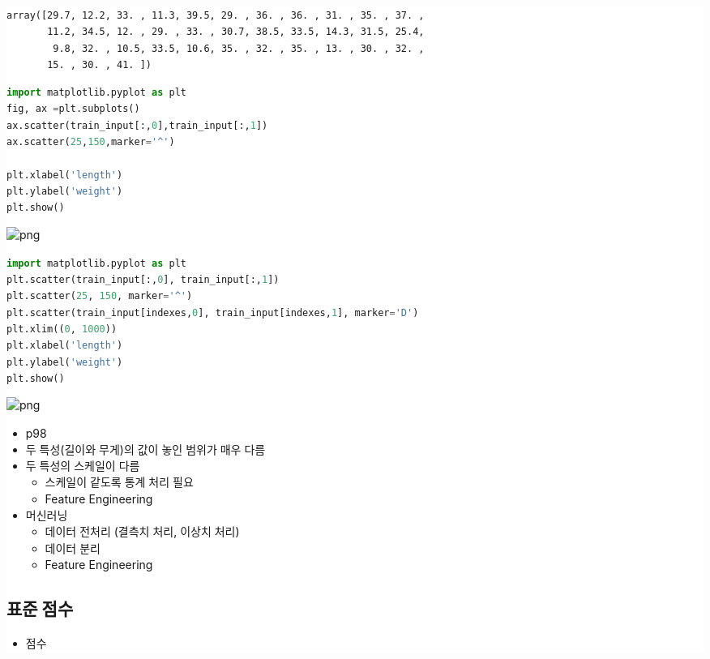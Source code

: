 


    array([29.7, 12.2, 33. , 11.3, 39.5, 29. , 36. , 36. , 31. , 35. , 37. ,
           11.2, 34.5, 12. , 29. , 33. , 30.7, 38.5, 33.5, 14.3, 31.5, 25.4,
            9.8, 32. , 10.5, 33.5, 10.6, 35. , 32. , 35. , 13. , 30. , 32. ,
           15. , 30. , 41. ])




```python
import matplotlib.pyplot as plt
fig, ax =plt.subplots()
ax.scatter(train_input[:,0],train_input[:,1])
ax.scatter(25,150,marker='^')

plt.xlabel('length')
plt.ylabel('weight')
plt.show()
```


    
![png](/images/day30_mi/output_72_0.png)
    



```python
import matplotlib.pyplot as plt
plt.scatter(train_input[:,0], train_input[:,1])
plt.scatter(25, 150, marker='^')
plt.scatter(train_input[indexes,0], train_input[indexes,1], marker='D')
plt.xlim((0, 1000))
plt.xlabel('length')
plt.ylabel('weight')
plt.show()
```


    
![png](/images/day30_mi/output_73_0.png)
    


- p98
- 두 특성(길이와 무게)의 값이 놓인 범위가 매우 다름
- 두 특성의 스케일이 다름
  + 스케일이 같도록 통계 처리 필요
  + Feature Engineering
- 머신러닝
  + 데이터 전처리 (결측치 처리, 이상치 처리)
  + 데이터 분리
  + Feature Engineering

## 표준 점수
- 점수
